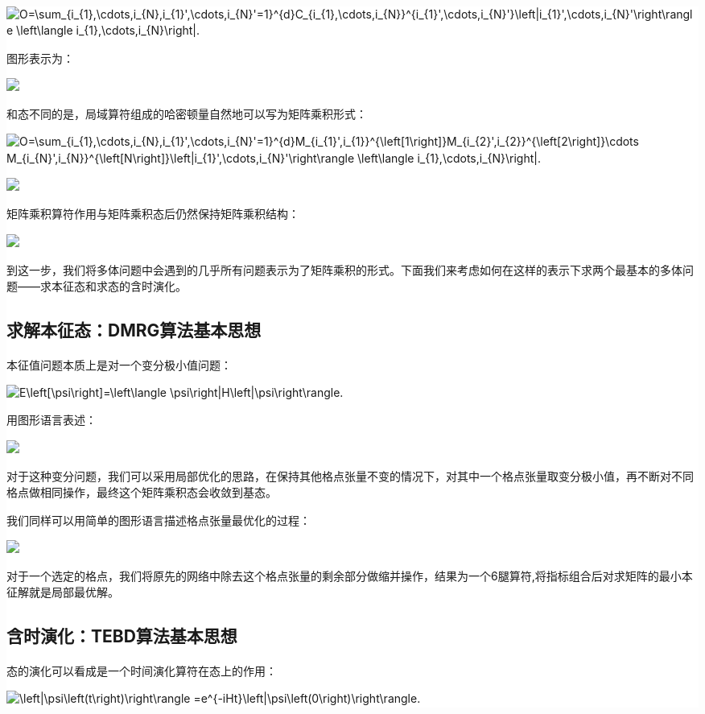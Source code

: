
<img src="https://www.zhihu.com/equation?tex=O=\sum_{i_{1},\cdots,i_{N},i_{1}',\cdots,i_{N}'=1}^{d}C_{i_{1},\cdots,i_{N}}^{i_{1}',\cdots,i_{N}'}\left|i_{1}',\cdots,i_{N}'\right\rangle \left\langle i_{1},\cdots,i_{N}\right|.
" alt="O=\sum_{i_{1},\cdots,i_{N},i_{1}',\cdots,i_{N}'=1}^{d}C_{i_{1},\cdots,i_{N}}^{i_{1}',\cdots,i_{N}'}\left|i_{1}',\cdots,i_{N}'\right\rangle \left\langle i_{1},\cdots,i_{N}\right|.
" class="ee_img tr_noresize" eeimg="1">

图形表示为：

![](https://raw.githubusercontent.com/jayren3996/zhihu_articles/master/Documents/MPS/p11.png)

和态不同的是，局域算符组成的哈密顿量自然地可以写为矩阵乘积形式：


<img src="https://www.zhihu.com/equation?tex=O=\sum_{i_{1},\cdots,i_{N},i_{1}',\cdots,i_{N}'=1}^{d}M_{i_{1}',i_{1}}^{\left[1\right]}M_{i_{2}',i_{2}}^{\left[2\right]}\cdots M_{i_{N}',i_{N}}^{\left[N\right]}\left|i_{1}',\cdots,i_{N}'\right\rangle \left\langle i_{1},\cdots,i_{N}\right|.
" alt="O=\sum_{i_{1},\cdots,i_{N},i_{1}',\cdots,i_{N}'=1}^{d}M_{i_{1}',i_{1}}^{\left[1\right]}M_{i_{2}',i_{2}}^{\left[2\right]}\cdots M_{i_{N}',i_{N}}^{\left[N\right]}\left|i_{1}',\cdots,i_{N}'\right\rangle \left\langle i_{1},\cdots,i_{N}\right|.
" class="ee_img tr_noresize" eeimg="1">

![](https://raw.githubusercontent.com/jayren3996/zhihu_articles/master/Documents/MPS/p12.png)

矩阵乘积算符作用与矩阵乘积态后仍然保持矩阵乘积结构：

![](https://raw.githubusercontent.com/jayren3996/zhihu_articles/master/Documents/MPS/p13.png)

到这一步，我们将多体问题中会遇到的几乎所有问题表示为了矩阵乘积的形式。下面我们来考虑如何在这样的表示下求两个最基本的多体问题——求本征态和求态的含时演化。

## 求解本征态：DMRG算法基本思想

本征值问题本质上是对一个变分极小值问题：


<img src="https://www.zhihu.com/equation?tex=E\left[\psi\right]=\left\langle \psi\right|H\left|\psi\right\rangle.
" alt="E\left[\psi\right]=\left\langle \psi\right|H\left|\psi\right\rangle.
" class="ee_img tr_noresize" eeimg="1">

用图形语言表述：

![](https://raw.githubusercontent.com/jayren3996/zhihu_articles/master/Documents/MPS/p14.png)

对于这种变分问题，我们可以采用局部优化的思路，在保持其他格点张量不变的情况下，对其中一个格点张量取变分极小值，再不断对不同格点做相同操作，最终这个矩阵乘积态会收敛到基态。

我们同样可以用简单的图形语言描述格点张量最优化的过程：

![](https://raw.githubusercontent.com/jayren3996/zhihu_articles/master/Documents/MPS/p15.png)

对于一个选定的格点，我们将原先的网络中除去这个格点张量的剩余部分做缩并操作，结果为一个6腿算符,将指标组合后对求矩阵的最小本征解就是局部最优解。

## 含时演化：TEBD算法基本思想

态的演化可以看成是一个时间演化算符在态上的作用：


<img src="https://www.zhihu.com/equation?tex=\left|\psi\left(t\right)\right\rangle =e^{-iHt}\left|\psi\left(0\right)\right\rangle.
" alt="\left|\psi\left(t\right)\right\rangle =e^{-iHt}\left|\psi\left(0\right)\right\rangle.
" class="ee_img tr_noresize" eeimg="1">
